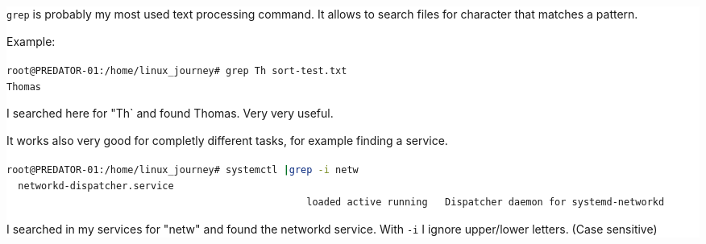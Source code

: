 `grep` is probably my most used text processing command. It allows to search files for character that matches a pattern. 

Example:
```bash
root@PREDATOR-01:/home/linux_journey# grep Th sort-test.txt
Thomas
```
I searched here for "Th` and found Thomas. Very very useful.

It works also very good for completly different tasks, for example finding a service.

```bash
root@PREDATOR-01:/home/linux_journey# systemctl |grep -i netw
  networkd-dispatcher.service
                                                    loaded active running   Dispatcher daemon for systemd-networkd
```


I searched in my services for "netw" and found the networkd service. With `-i` I ignore upper/lower letters. (Case sensitive)

